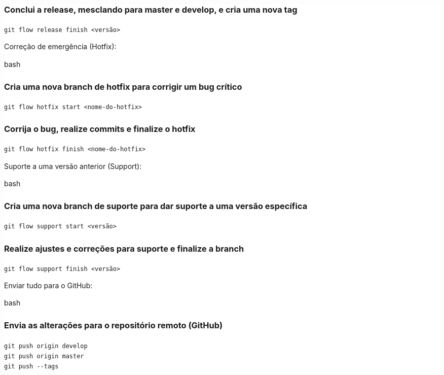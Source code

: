 ### Conclui a release, mesclando para master e develop, e cria uma nova tag

```git
git flow release finish <versão>
```

Correção de emergência (Hotfix):

bash

### Cria uma nova branch de hotfix para corrigir um bug crítico

```git
git flow hotfix start <nome-do-hotfix>
```

### Corrija o bug, realize commits e finalize o hotfix

```git
git flow hotfix finish <nome-do-hotfix>
```

Suporte a uma versão anterior (Support):

bash

### Cria uma nova branch de suporte para dar suporte a uma versão específica

```git
git flow support start <versão>
```

### Realize ajustes e correções para suporte e finalize a branch

```git
git flow support finish <versão>
```

Enviar tudo para o GitHub:

bash

### Envia as alterações para o repositório remoto (GitHub)

```git
git push origin develop
git push origin master
git push --tags
```